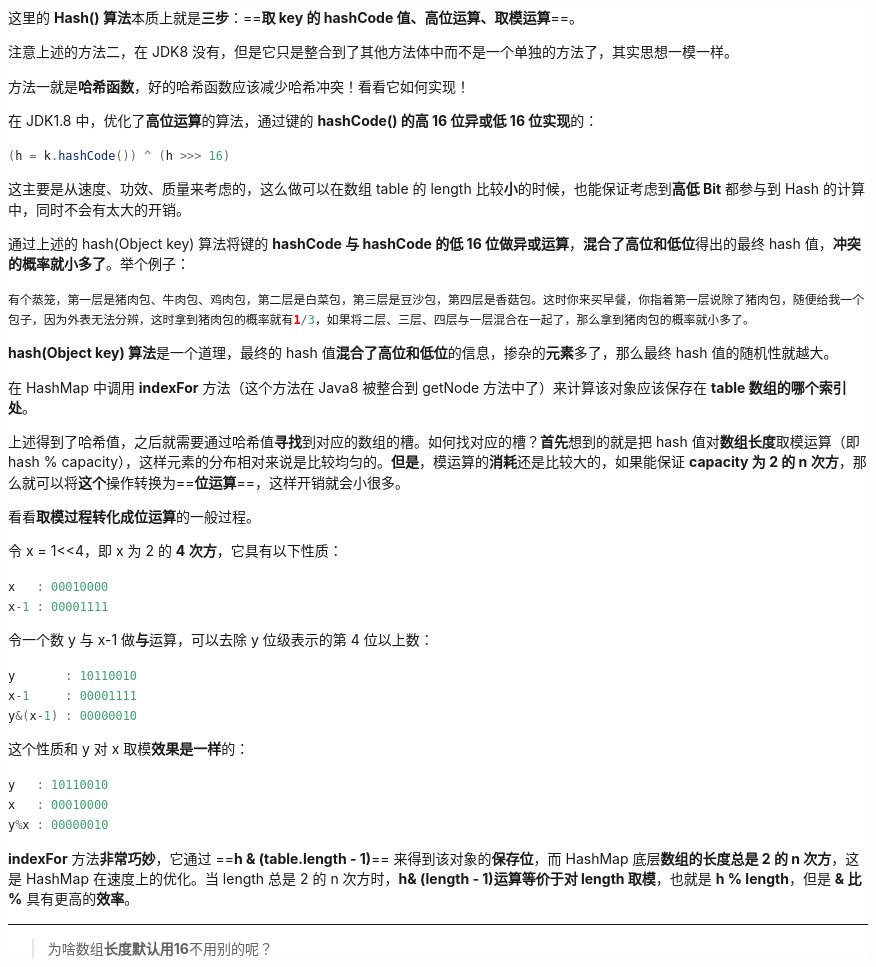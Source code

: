 这里的 **Hash() 算法**本质上就是**三步**：==**取 key 的 hashCode 值、高位运算、取模运算**==。

注意上述的方法二，在 JDK8 没有，但是它只是整合到了其他方法体中而不是一个单独的方法了，其实思想一模一样。

方法一就是**哈希函数**，好的哈希函数应该减少哈希冲突！看看它如何实现！

在 JDK1.8 中，优化了**高位运算**的算法，通过键的 **hashCode() 的高 16 位异或低 16 位实现**的：

```java
(h = k.hashCode()) ^ (h >>> 16)
```

这主要是从速度、功效、质量来考虑的，这么做可以在数组 table 的 length 比较**小**的时候，也能保证考虑到**高低 Bit** 都参与到 Hash 的计算中，同时不会有太大的开销。

通过上述的 hash(Object key) 算法将键的 **hashCode 与 hashCode 的低 16 位做异或运算**，**混合了高位和低位**得出的最终 hash 值，**冲突的概率就小多了**。举个例子：

```java
有个蒸笼，第一层是猪肉包、牛肉包、鸡肉包，第二层是白菜包，第三层是豆沙包，第四层是香菇包。这时你来买早餐，你指着第一层说除了猪肉包，随便给我一个包子，因为外表无法分辨，这时拿到猪肉包的概率就有1/3，如果将二层、三层、四层与一层混合在一起了，那么拿到猪肉包的概率就小多了。
```

**hash(Object key) 算法**是一个道理，最终的 hash 值**混合了高位和低位**的信息，掺杂的**元素**多了，那么最终 hash 值的随机性就越大。

在 HashMap 中调用 **indexFor** 方法（这个方法在 Java8 被整合到 getNode 方法中了）来计算该对象应该保存在 **table 数组的哪个索引处**。

上述得到了哈希值，之后就需要通过哈希值**寻找**到对应的数组的槽。如何找对应的槽？**首先**想到的就是把 hash 值对**数组长度**取模运算（即 hash % capacity），这样元素的分布相对来说是比较均匀的。**但是**，模运算的**消耗**还是比较大的，如果能保证 **capacity 为 2 的 n 次方**，那么就可以将**这个**操作转换为==**位运算**==，这样开销就会小很多。

看看**取模过程转化成位运算**的一般过程。

令 x = 1<<4，即 x 为 2 的 **4 次方**，它具有以下性质：

```java
x   : 00010000
x-1 : 00001111
```

令一个数 y 与 x-1 做**与**运算，可以去除 y 位级表示的第 4 位以上数：

```java
y       : 10110010
x-1     : 00001111
y&(x-1) : 00000010
```

这个性质和 y 对 x 取模**效果是一样**的：

```java
y   : 10110010
x   : 00010000
y%x : 00000010
```

**indexFor** 方法**非常巧妙**，它通过 ==**h & (table.length - 1)**== 来得到该对象的**保存位**，而 HashMap 底层**数组的长度总是 2 的 n 次方**，这是 HashMap 在速度上的优化。当 length 总是 2 的 n 次方时，**h& (length - 1)**运算**等价于对 length 取模**，也就是 **h % length**，但是 **& 比 %** 具有更高的**效率**。

---

> 为啥数组**长度默认用16**不用别的呢？
